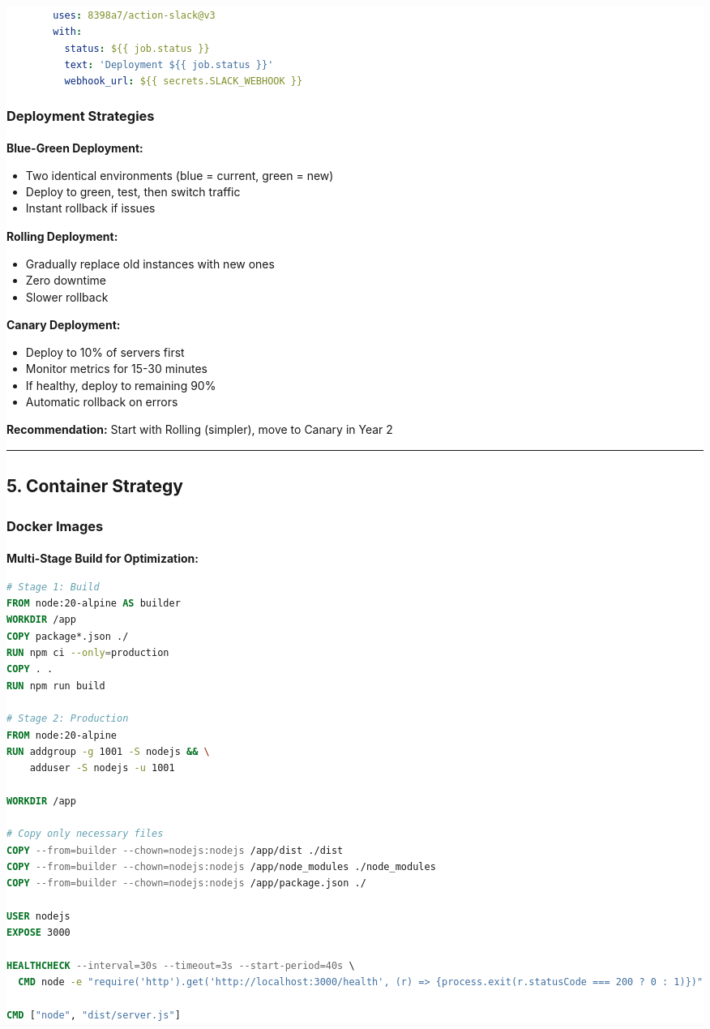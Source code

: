 ```yaml
        uses: 8398a7/action-slack@v3
        with:
          status: ${{ job.status }}
          text: 'Deployment ${{ job.status }}'
          webhook_url: ${{ secrets.SLACK_WEBHOOK }}
```

### Deployment Strategies

**Blue-Green Deployment:**
- Two identical environments (blue = current, green = new)
- Deploy to green, test, then switch traffic
- Instant rollback if issues

**Rolling Deployment:**
- Gradually replace old instances with new ones
- Zero downtime
- Slower rollback

**Canary Deployment:**
- Deploy to 10% of servers first
- Monitor metrics for 15-30 minutes
- If healthy, deploy to remaining 90%
- Automatic rollback on errors

**Recommendation:** Start with Rolling (simpler), move to Canary in Year 2

---

## 5. Container Strategy

### Docker Images

**Multi-Stage Build for Optimization:**

```dockerfile
# Stage 1: Build
FROM node:20-alpine AS builder
WORKDIR /app
COPY package*.json ./
RUN npm ci --only=production
COPY . .
RUN npm run build

# Stage 2: Production
FROM node:20-alpine
RUN addgroup -g 1001 -S nodejs && \
    adduser -S nodejs -u 1001

WORKDIR /app

# Copy only necessary files
COPY --from=builder --chown=nodejs:nodejs /app/dist ./dist
COPY --from=builder --chown=nodejs:nodejs /app/node_modules ./node_modules
COPY --from=builder --chown=nodejs:nodejs /app/package.json ./

USER nodejs
EXPOSE 3000

HEALTHCHECK --interval=30s --timeout=3s --start-period=40s \
  CMD node -e "require('http').get('http://localhost:3000/health', (r) => {process.exit(r.statusCode === 200 ? 0 : 1)})"

CMD ["node", "dist/server.js"]
```
